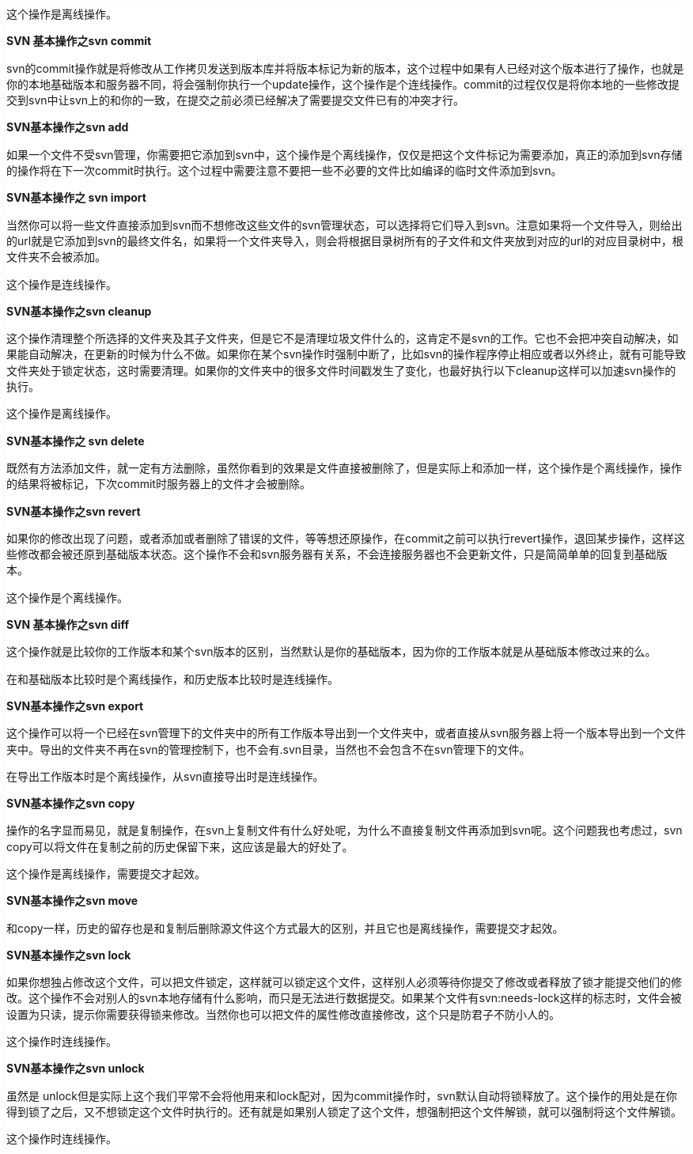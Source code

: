 这个操作是离线操作。

**SVN 基本操作之svn commit**

svn的commit操作就是将修改从工作拷贝发送到版本库并将版本标记为新的版本，这个过程中如果有人已经对这个版本进行了操作，也就是你的本地基础版本和服务器不同，将会强制你执行一个update操作，这个操作是个连线操作。commit的过程仅仅是将你本地的一些修改提交到svn中让svn上的和你的一致，在提交之前必须已经解决了需要提交文件已有的冲突才行。

**SVN基本操作之svn add**

如果一个文件不受svn管理，你需要把它添加到svn中，这个操作是个离线操作，仅仅是把这个文件标记为需要添加，真正的添加到svn存储的操作将在下一次commit时执行。这个过程中需要注意不要把一些不必要的文件比如编译的临时文件添加到svn。

**SVN基本操作之 svn import**

当然你可以将一些文件直接添加到svn而不想修改这些文件的svn管理状态，可以选择将它们导入到svn。注意如果将一个文件导入，则给出的url就是它添加到svn的最终文件名，如果将一个文件夹导入，则会将根据目录树所有的子文件和文件夹放到对应的url的对应目录树中，根文件夹不会被添加。

这个操作是连线操作。

**SVN基本操作之svn cleanup**

这个操作清理整个所选择的文件夹及其子文件夹，但是它不是清理垃圾文件什么的，这肯定不是svn的工作。它也不会把冲突自动解决，如果能自动解决，在更新的时候为什么不做。如果你在某个svn操作时强制中断了，比如svn的操作程序停止相应或者以外终止，就有可能导致文件夹处于锁定状态，这时需要清理。如果你的文件夹中的很多文件时间戳发生了变化，也最好执行以下cleanup这样可以加速svn操作的执行。

这个操作是离线操作。

**SVN基本操作之 svn delete**

既然有方法添加文件，就一定有方法删除，虽然你看到的效果是文件直接被删除了，但是实际上和添加一样，这个操作是个离线操作，操作的结果将被标记，下次commit时服务器上的文件才会被删除。

**SVN基本操作之svn revert**

如果你的修改出现了问题，或者添加或者删除了错误的文件，等等想还原操作，在commit之前可以执行revert操作，退回某步操作，这样这些修改都会被还原到基础版本状态。这个操作不会和svn服务器有关系，不会连接服务器也不会更新文件，只是简简单单的回复到基础版本。

这个操作是个离线操作。

**SVN 基本操作之svn diff**

这个操作就是比较你的工作版本和某个svn版本的区别，当然默认是你的基础版本，因为你的工作版本就是从基础版本修改过来的么。

在和基础版本比较时是个离线操作，和历史版本比较时是连线操作。

**SVN基本操作之svn export**

这个操作可以将一个已经在svn管理下的文件夹中的所有工作版本导出到一个文件夹中，或者直接从svn服务器上将一个版本导出到一个文件夹中。导出的文件夹不再在svn的管理控制下，也不会有.svn目录，当然也不会包含不在svn管理下的文件。

在导出工作版本时是个离线操作，从svn直接导出时是连线操作。

**SVN基本操作之svn copy**

操作的名字显而易见，就是复制操作，在svn上复制文件有什么好处呢，为什么不直接复制文件再添加到svn呢。这个问题我也考虑过，svn copy可以将文件在复制之前的历史保留下来，这应该是最大的好处了。

这个操作是离线操作，需要提交才起效。

**SVN基本操作之svn move**

和copy一样，历史的留存也是和复制后删除源文件这个方式最大的区别，并且它也是离线操作，需要提交才起效。

**SVN基本操作之svn lock**

如果你想独占修改这个文件，可以把文件锁定，这样就可以锁定这个文件，这样别人必须等待你提交了修改或者释放了锁才能提交他们的修改。这个操作不会对别人的svn本地存储有什么影响，而只是无法进行数据提交。如果某个文件有svn:needs-lock这样的标志时，文件会被设置为只读，提示你需要获得锁来修改。当然你也可以把文件的属性修改直接修改，这个只是防君子不防小人的。

这个操作时连线操作。

**SVN基本操作之svn unlock**

虽然是 unlock但是实际上这个我们平常不会将他用来和lock配对，因为commit操作时，svn默认自动将锁释放了。这个操作的用处是在你得到锁了之后，又不想锁定这个文件时执行的。还有就是如果别人锁定了这个文件，想强制把这个文件解锁，就可以强制将这个文件解锁。

这个操作时连线操作。



